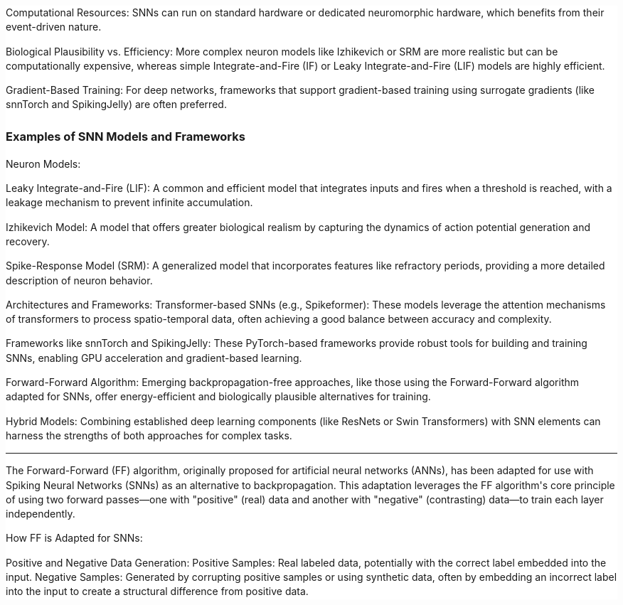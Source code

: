 Computational Resources:
SNNs can run on standard hardware or dedicated neuromorphic hardware, which benefits from their event-driven nature. 

Biological Plausibility vs. Efficiency:
More complex neuron models like Izhikevich or SRM are more realistic but can be computationally expensive, 
whereas simple Integrate-and-Fire (IF) or Leaky Integrate-and-Fire (LIF) models are highly efficient. 

Gradient-Based Training:
For deep networks, frameworks that support gradient-based training using surrogate gradients (like snnTorch and SpikingJelly) are often preferred. 

### Examples of SNN Models and Frameworks
Neuron Models:

Leaky Integrate-and-Fire (LIF): A common and efficient model that integrates inputs and fires when a threshold is reached, 
with a leakage mechanism to prevent infinite accumulation. 

Izhikevich Model: A model that offers greater biological realism by capturing the dynamics of action potential generation and recovery. 

Spike-Response Model (SRM): A generalized model that incorporates features like refractory periods, providing a more detailed description of neuron behavior. 

Architectures and Frameworks:
Transformer-based SNNs (e.g., Spikeformer): These models leverage the attention mechanisms of transformers to process spatio-temporal data, 
often achieving a good balance between accuracy and complexity. 

Frameworks like snnTorch and SpikingJelly: These PyTorch-based frameworks provide robust tools for building and training SNNs, 
enabling GPU acceleration and gradient-based learning. 

Forward-Forward Algorithm: Emerging backpropagation-free approaches, like those using the Forward-Forward algorithm adapted for SNNs, 
offer energy-efficient and biologically plausible alternatives for training. 

Hybrid Models: Combining established deep learning components (like ResNets or Swin Transformers) with SNN elements 
can harness the strengths of both approaches for complex tasks. 

---

The Forward-Forward (FF) algorithm, originally proposed for artificial neural networks (ANNs), has been adapted for use with Spiking Neural Networks (SNNs) as an alternative to backpropagation. This adaptation leverages the FF algorithm's core principle of using two forward passes—one with "positive" (real) data and another with "negative" (contrasting) data—to train each layer independently.

How FF is Adapted for SNNs:

Positive and Negative Data Generation:
Positive Samples: Real labeled data, potentially with the correct label embedded into the input.
Negative Samples: Generated by corrupting positive samples or using synthetic data, often by embedding an incorrect label into the input to create a structural difference from positive data.
